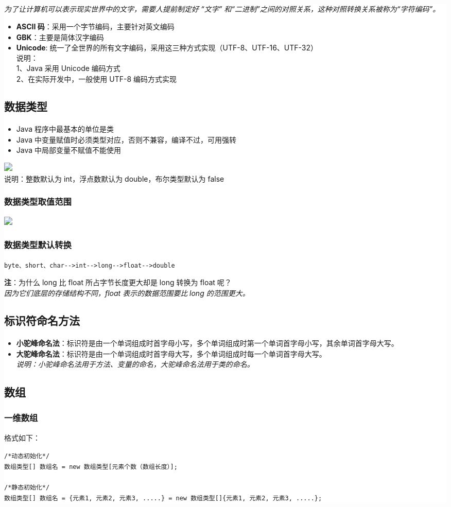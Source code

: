 _为了让计算机可以表示现实世界中的文字，需要人提前制定好 “文字” 和“二进制”之间的对照关系，这种对照转换关系被称为“字符编码”。_

*   **ASCII 码**：采用一个字节编码，主要针对英文编码
*   **GBK**：主要是简体汉字编码
*   **Unicode**: 统一了全世界的所有文字编码，采用这三种方式实现（UTF-8、UTF-16、UTF-32）  
    说明：  
    1、Java 采用 Unicode 编码方式  
    2、在实际开发中，一般使用 UTF-8 编码方式实现



## 数据类型

*   Java 程序中最基本的单位是类
*   Java 中变量赋值时必须类型对应，否则不兼容，编译不过，可用强转
*   Java 中局部变量不赋值不能使用

![](https://img-blog.csdnimg.cn/20201231163659829.png?x-oss-process=image/watermark,type_ZmFuZ3poZW5naGVpdGk,shadow_10,text_aHR0cHM6Ly9ibG9nLmNzZG4ubmV0L3dlaXhpbl80NjU2MzIwMQ==,size_16,color_FFFFFF,t_70)  
说明：整数默认为 int，浮点数默认为 double，布尔类型默认为 false

### 数据类型取值范围

![](https://img-blog.csdnimg.cn/20210103204119123.png?x-oss-process=image/watermark,type_ZmFuZ3poZW5naGVpdGk,shadow_10,text_aHR0cHM6Ly9ibG9nLmNzZG4ubmV0L3dlaXhpbl80NjU2MzIwMQ==,size_16,color_FFFFFF,t_70)

### 数据类型默认转换

```
byte、short、char-->int-->long-->float-->double
```

**注**：为什么 long 比 float 所占字节长度更大却是 long 转换为 float 呢？  
_因为它们底层的存储结构不同，float 表示的数据范围要比 long 的范围更大。_



## 标识符命名方法

*   **小驼峰命名法**：标识符是由一个单词组成时首字母小写，多个单词组成时第一个单词首字母小写，其余单词首字母大写。
*   **大驼峰命名法**：标识符是由一个单词组成时首字母大写，多个单词组成时每一个单词首字母大写。  
    _说明：小驼峰命名法用于方法、变量的命名，大驼峰命名法用于类的命名。_



## 数组

### 一维数组

格式如下：

```
/*动态初始化*/
数组类型[] 数组名 = new 数组类型[元素个数（数组长度）];

/*静态初始化*/
数组类型[] 数组名 = {元素1, 元素2, 元素3, .....} = new 数组类型[]{元素1, 元素2, 元素3, .....};
```
